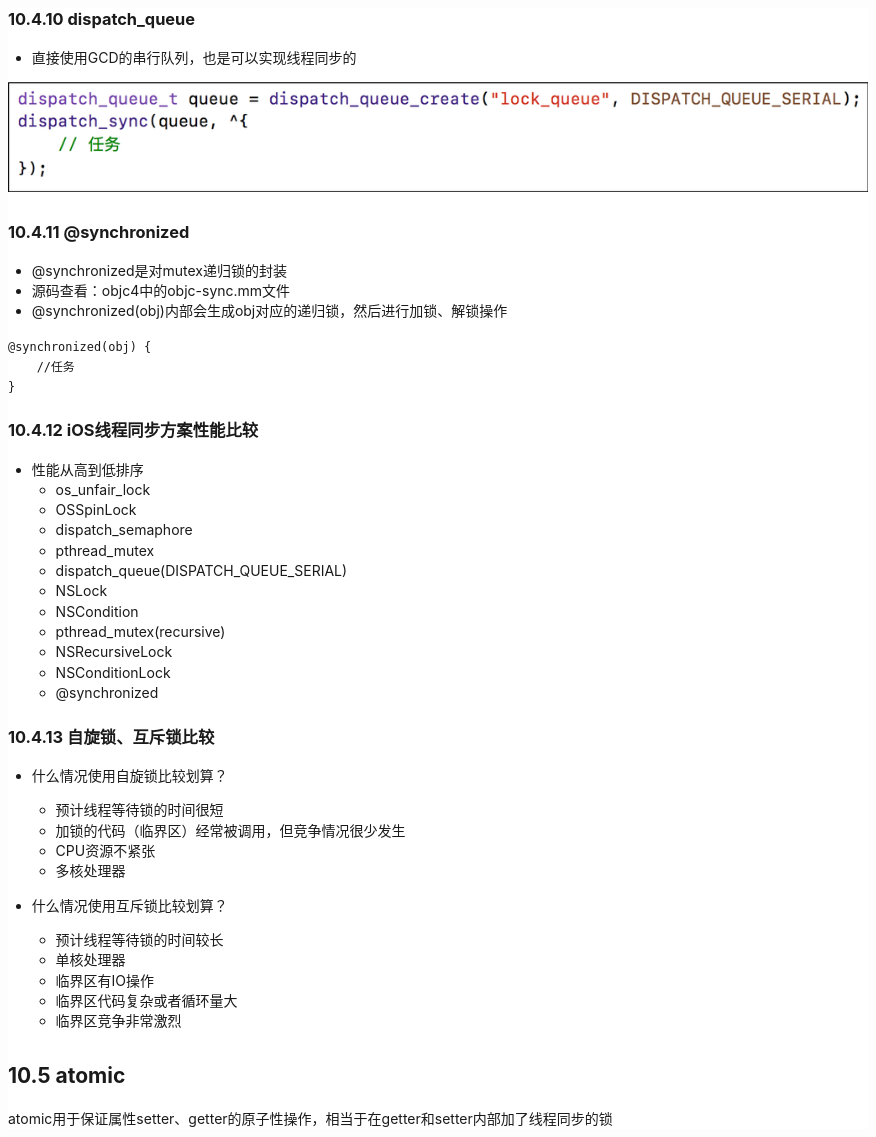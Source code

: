 ### 10.4.10 dispatch_queue
* 直接使用GCD的串行队列，也是可以实现线程同步的

![](./imgs/10/10.4.10_1.png)

### 10.4.11 @synchronized
* @synchronized是对mutex递归锁的封装
* 源码查看：objc4中的objc-sync.mm文件
* @synchronized(obj)内部会生成obj对应的递归锁，然后进行加锁、解锁操作
```
@synchronized(obj) {
    //任务
}
```

### 10.4.12 iOS线程同步方案性能比较
* 性能从高到低排序
  * os_unfair_lock
  * OSSpinLock
  * dispatch_semaphore
  * pthread_mutex
  * dispatch_queue(DISPATCH_QUEUE_SERIAL)
  * NSLock
  * NSCondition
  * pthread_mutex(recursive)
  * NSRecursiveLock
  * NSConditionLock
  * @synchronized

### 10.4.13 自旋锁、互斥锁比较

* 什么情况使用自旋锁比较划算？
  * 预计线程等待锁的时间很短
  * 加锁的代码（临界区）经常被调用，但竞争情况很少发生
  * CPU资源不紧张
  * 多核处理器

* 什么情况使用互斥锁比较划算？
  * 预计线程等待锁的时间较长
  * 单核处理器
  * 临界区有IO操作
  * 临界区代码复杂或者循环量大
  * 临界区竞争非常激烈

## 10.5 atomic
atomic用于保证属性setter、getter的原子性操作，相当于在getter和setter内部加了线程同步的锁
